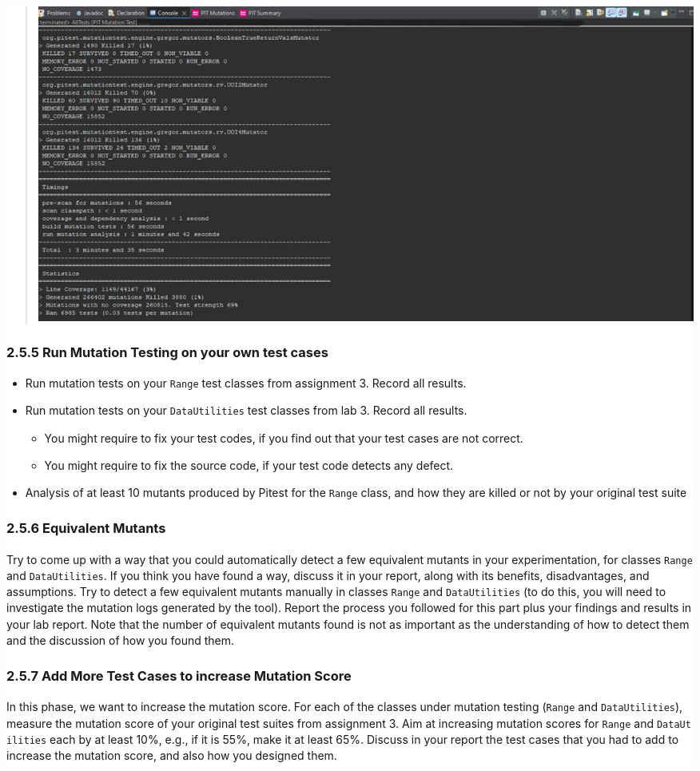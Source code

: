 > ![](./media/5-Console.png)

### 2.5.5 Run Mutation Testing on your own test cases

- Run mutation tests on your `Range` test classes from assignment 3. Record all results.

- Run mutation tests on your `DataUtilities` test classes from lab 3. Record all results.

  - You might require to fix your test codes, if you find out that your test cases are not correct.

  - You might require to fix the source code, if your test code detects any defect.

- Analysis of at least 10 mutants produced by Pitest for the `Range` class, and how they are killed or not by your original test suite

### 2.5.6 Equivalent Mutants

Try to come up with a way that you could automatically detect a few equivalent mutants in your experimentation, for classes `Range` and `DataUtilities`. If you think you have found a way, discuss it in your report, along with its benefits, disadvantages, and assumptions. Try to detect a few equivalent mutants manually in classes `Range` and `DataUtilities` (to do this, you will need to investigate the mutation logs generated by the tool).
Report the process you followed for this part plus your findings and results in your lab report. Note that the number of equivalent mutants found is not as important as the understanding of how to detect them and the discussion of how you found them.

### 2.5.7 Add More Test Cases to increase Mutation Score

In this phase, we want to increase the mutation score. For each of the classes under mutation testing (`Range` and `DataUtilities`), measure the mutation score of your original test suites from assignment 3. Aim at increasing mutation scores for `Range` and `DataUtilities` each by at least 10%, e.g., if it is 55%, make it at least 65%. Discuss in your report the test cases that you had to add to increase the mutation score, and also how you designed them.
